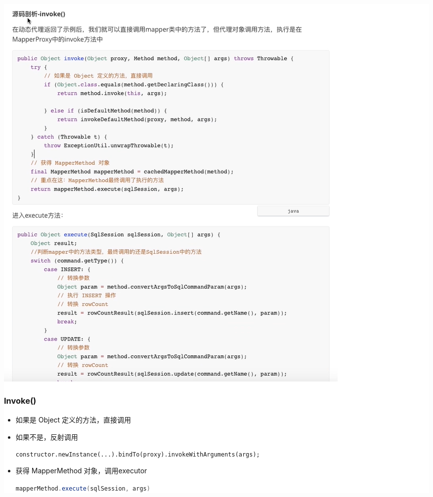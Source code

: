 ![](./chap7/1.png)

### Invoke()

- 如果是 Object 定义的方法，直接调用

- 如果不是，反射调用

  ```
  constructor.newInstance(...).bindTo(proxy).invokeWithArguments(args);
  ```

- 获得 MapperMethod 对象，调用executor

  ```java
  mapperMethod.execute(sqlSession, args)
  ```
